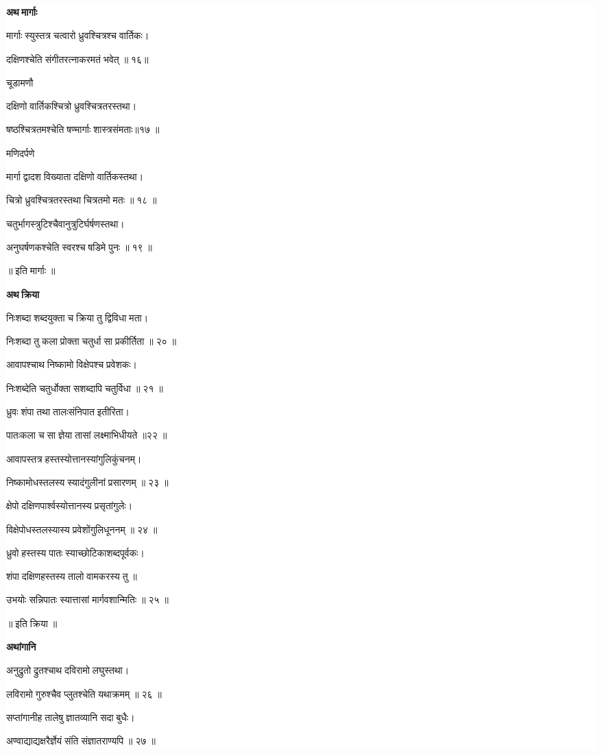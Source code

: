 

**अथ मार्गाः**

मार्गाः स्युस्तत्र चत्वारो ध्रुवश्चित्रश्च वार्तिकः।

दक्षिणश्चेति संगीतरत्नाकरमतं भवेत् ॥ १६॥

चूडामणौ

दक्षिणो वार्तिकश्चित्रो ध्रुवश्चित्रतरस्तथा।

षष्ठश्चित्रतमश्चेति षण्मार्गाः शास्त्रसंमताः॥१७ ॥

मणिदर्पणे

मार्गा द्वादश विख्याता दक्षिणो वार्तिकस्तथा।

चित्रो ध्रुवश्चित्रतरस्तथा चित्रतमो मतः ॥ १८ ॥

चतुर्भागस्त्रुटिश्चैवानुत्रुटिर्घर्षणस्तथा।

अनुघर्षणकश्चेति स्वरश्च षडिमे पुनः ॥ १९ ॥

॥ इति मार्गाः ॥



**अथ क्रिया**

निःशब्दा शब्दयुक्ता च क्रिया तु द्विविधा मता।

निःशब्दा तु कला प्रोक्ता चतुर्धा सा प्रकीर्तिता ॥ २० ॥

आवापश्चाथ निष्कामो विक्षेपश्च प्रवेशकः।

निःशब्देति चतुर्धोक्ता सशब्दापि चतुर्विधा ॥ २१ ॥

ध्रुवः शंपा तथा तालःसंनिपात इतीरिता।

पातःकला च सा ज्ञेया तासां लक्ष्माभिधीयते ॥२२ ॥

आवापस्तत्र हस्तस्योत्तानस्यांगुलिकुंचनम्।

निष्कामोधस्तलस्य स्यादंगुलीनां प्रसारणम् ॥ २३ ॥

क्षेपो दक्षिणपार्श्वस्योत्तानस्य प्रसृतांगुलेः।

विक्षेपोधस्तलस्यास्य प्रवेशोंगुलिधूननम् ॥ २४ ॥

ध्रुवो हस्तस्य पातः स्याच्छोटिकाशब्दपूर्वकः।

शंपा दक्षिणहस्तस्य तालो वामकरस्य तु ॥

उभयोः सन्निपातः स्यात्तासां मार्गवशान्मितिः ॥ २५ ॥

॥ इति क्रिया ॥

**अथांगानि**

अनुद्रुतो द्रुतश्चाथ दविरामो लघुस्तथा।

लविरामो गुरुश्चैव प्लुतश्चेति यथाक्रमम् ॥ २६ ॥

सप्तांगानीह तालेषु ज्ञातव्यानि सदा बुधैः।

अण्वाद्याद्यक्षरैर्ज्ञेयं संति संज्ञातराण्यपि ॥ २७ ॥
